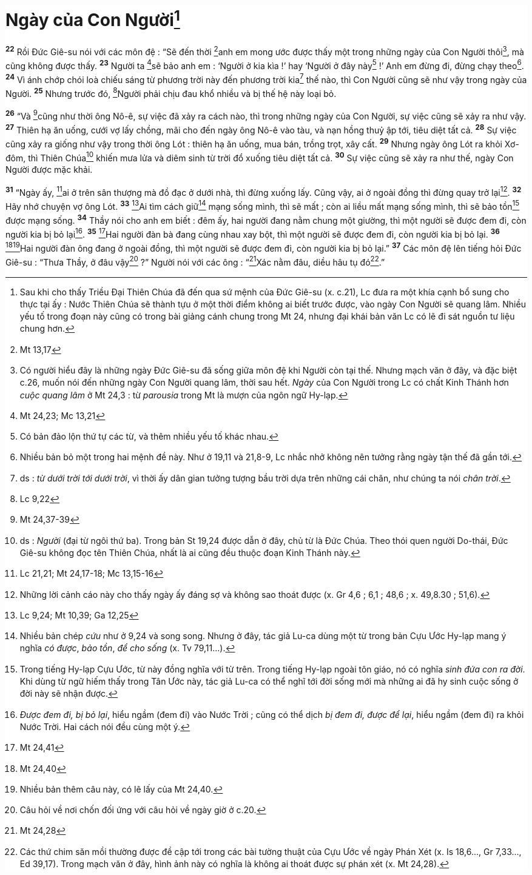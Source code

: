 # Ngày của Con Người[^20]
<sup><b>22</b></sup> Rồi Đức Giê-su nói với các môn đệ : “Sẽ đến thời [^5*]anh em mong ước được thấy một trong những ngày của Con Người thôi[^21], mà cũng không được thấy. <sup><b>23</b></sup> Người ta [^6*]sẽ bảo anh em : ‘Người ở kia kìa !’ hay ‘Người ở đây này[^22] !’ Anh em đừng đi, đừng chạy theo[^23]. <sup><b>24</b></sup> Vì ánh chớp chói loà chiếu sáng từ phương trời này đến phương trời kia[^24] thế nào, thì Con Người cũng sẽ như vậy trong ngày của Người. <sup><b>25</b></sup> Nhưng trước đó, [^7*]Người phải chịu đau khổ nhiều và bị thế hệ này loại bỏ.

<sup><b>26</b></sup> “Và [^8*]cũng như thời ông Nô-ê, sự việc đã xảy ra cách nào, thì trong những ngày của Con Người, sự việc cũng sẽ xảy ra như vậy. <sup><b>27</b></sup> Thiên hạ ăn uống, cưới vợ lấy chồng, mãi cho đến ngày ông Nô-ê vào tàu, và nạn hồng thuỷ ập tới, tiêu diệt tất cả. <sup><b>28</b></sup> Sự việc cũng xảy ra giống như vậy trong thời ông Lót : thiên hạ ăn uống, mua bán, trồng trọt, xây cất. <sup><b>29</b></sup> Nhưng ngày ông Lót ra khỏi Xơ-đôm, thì Thiên Chúa[^25] khiến mưa lửa và diêm sinh từ trời đổ xuống tiêu diệt tất cả. <sup><b>30</b></sup> Sự việc cũng sẽ xảy ra như thế, ngày Con Người được mặc khải.

<sup><b>31</b></sup> “Ngày ấy, [^9*]ai ở trên sân thượng mà đồ đạc ở dưới nhà, thì đừng xuống lấy. Cũng vậy, ai ở ngoài đồng thì đừng quay trở lại[^26]. <sup><b>32</b></sup> Hãy nhớ chuyện vợ ông Lót. <sup><b>33</b></sup> [^10*]Ai tìm cách giữ[^27] mạng sống mình, thì sẽ mất ; còn ai liều mất mạng sống mình, thì sẽ bảo tồn[^28] được mạng sống. <sup><b>34</b></sup> Thầy nói cho anh em biết : đêm ấy, hai người đang nằm chung một giường, thì một người sẽ được đem đi, còn người kia bị bỏ lại[^29]. <sup><b>35</b></sup> [^11*]Hai người đàn bà đang cùng nhau xay bột, thì một người sẽ được đem đi, còn người kia bị bỏ lại. <sup><b>36</b></sup> [^12*][^30]Hai người đàn ông đang ở ngoài đồng, thì một người sẽ được đem đi, còn người kia bị bỏ lại.” <sup><b>37</b></sup> Các môn đệ lên tiếng hỏi Đức Giê-su : “Thưa Thầy, ở đâu vậy[^31] ?” Người nói với các ông : “[^13*]Xác nằm đâu, diều hâu tụ đó[^32].”

[^1]: Lc gom lại đây nhiều ngôn từ liên quan đến đời sống trong cộng đoàn : những cớ vấp ngã, tha thứ cho nhau, lòng tin.
[^2]: Mt nói cứng cỏi theo kiểu Sê-mít : <i>Tất nhiên phải có</i> (18,7) ; Lc thì tế nhị hơn.
[^3]: Trong Kinh Thánh, <i>cớ vấp ngã</i> không phải là một gương xấu hay một sự kiện gây uất hận, nhưng theo nguyên nghĩa, đó là một chướng ngại, cạm bẫy, viên đá quàng chân làm cho vấp ngã (x. Is 8,14-15 ; Rm 9,33 ; 1 Pr 2,8). Những cớ vấp ngã thì nhiều : trước hết là Đức Giê-su (x. Mt 11,6...), loài người, –theo nghĩa khác (x. Mt 5,29...)–, thế gian (x. Mt 13,41...), sự bách hại (x. Mt 13,21).
[^4]: ds : <i>đắc tội với anh</i>. Rất nhiều bản thiếu <i>với anh</i>, nhưng hai chữ này cần thiết do ý của phần cuối câu này cũng như của c.4. Lc nói về tội anh em xúc phạm nhau, còn Mt thì nói đến một tội chung chung ; Lc bỏ việc nại đến cộng đoàn.
[^5]: X. 6,13+.
[^6]: Cũng có thể dịch : <i>xin ban đức tin cho chúng con</i>.
[^7]: <i>Là loại nhỏ nhất trong tất cả các hạt giống</i> (Mt 13,32 ; Mc 4,31).
[^8]: X. 12,35+.
[^9]: Một số lớn các bản thêm : <i>Thầy không nghĩ như thế</i>.
[^10]: ds : <i>vô tích sự</i> (x. Mt 25,30). Tính từ này có vẻ không hợp với trường hợp ở đây (vừa hầu hạ chủ), chỉ có tính cách cường điệu. Nhưng đối với thân phận người môn đệ thì có thể áp dụng tính từ này : không ai là thiết yếu trong việc phục vụ Chúa.
[^11]: Nhắc lại lộ trình lên Giê-ru-sa-lem là bắt đầu một giai đoạn mới của chuyến đi.
[^12]: Để đi tới đồng bằng sông Gio-đan và xuống Giê-ri-khô (18,35), và từ đó đi lên Giê-ru-sa-lem.
[^13]: Họ giữ đúng luật ghi ở Lv 13,46.
[^14]: Đây là trường hợp duy nhất mà tước hiệu này (<i>epistatês</i>, rất thường dùng trong Lc) được đặt trên miệng những người không phải là môn đệ (x. 5,5+).
[^15]: X. Lv 14,2-3.
[^16]: X. 2,20+.
[^17]: Ngày giờ Triều Đại Thiên Chúa đến là một vấn đề lớn đối với Do-thái giáo thời bấy giờ (x. Đn 9,2). Các thầy ráp-bi và các nhà viết văn khải huyền đều tra tìm những dấu hiệu để có thể xác định ngày giờ ấy.
[^18]: ds : <i>với sự quan sát</i>. Đối với Đức Giê-su, những điềm báo Triều Đại Thiên Chúa đến không thuộc hiện tượng mà giác quan có thể quan sát, nhưng thuộc lãnh vực đức tin. Chỉ cần đón nhận Đức Giê-su là tìm thấy Triều Đại Thiên Chúa (x. 12,54-56).
[^19]: Có người dịch <i>ở trong các ông</i>, nhưng dịch như thế có thể làm người ta hiểu lầm rằng Triều Đại Thiên Chúa chỉ là một việc nội tâm và riêng tư. Đối với Đức Giê-su, Triều Đại Thiên Chúa dành cho toàn dân Chúa, và đã là một thực tại đang hoạt động để cứu độ loài người (x. 11,20). <i>Các ông có thể đạt tới được</i>.
[^20]: Sau khi cho thấy Triều Đại Thiên Chúa đã đến qua sứ mệnh của Đức Giê-su (x. c.21), Lc đưa ra một khía cạnh bổ sung cho thực tại ấy : Nước Thiên Chúa sẽ thành tựu ở một thời điểm không ai biết trước được, vào ngày Con Người sẽ quang lâm. Nhiều yếu tố trong đoạn này cũng có trong bài giảng cánh chung trong Mt 24, nhưng đại khái bản văn Lc có lẽ đi sát nguồn tư liệu chung hơn.
[^21]: Có người hiểu đây là những ngày Đức Giê-su đã sống giữa môn đệ khi Người còn tại thế. Nhưng mạch văn ở đây, và đặc biệt c.26, muốn nói đến những ngày Con Người quang lâm, thời sau hết. <i>Ngày</i> của Con Người trong Lc có chất Kinh Thánh hơn <i>cuộc quang lâm</i> ở Mt 24,3 : từ <i>parousia</i> trong Mt là mượn của ngôn ngữ Hy-lạp.
[^22]: Có bản đảo lộn thứ tự các từ, và thêm nhiều yếu tố khác nhau.
[^23]: Nhiều bản bỏ một trong hai mệnh đề này. Như ở 19,11 và 21,8-9, Lc nhắc nhở không nên tưởng rằng ngày tận thế đã gần tới.
[^24]: ds : <i>từ dưới trời tới dưới trời</i>, vì thời ấy dân gian tưởng tượng bầu trời dựa trên những cái chân, như chúng ta nói <i>chân trời</i>.
[^25]: ds : <i>Người</i> (đại từ ngôi thứ ba). Trong bản St 19,24 được dẫn ở đây, chủ từ là Đức Chúa. Theo thói quen người Do-thái, Đức Giê-su không đọc tên Thiên Chúa, nhất là ai cũng đều thuộc đoạn Kinh Thánh này.

[^26]: Những lời cảnh cáo này cho thấy ngày ấy đáng sợ và không sao thoát được (x. Gr 4,6 ; 6,1 ; 48,6 ; x. 49,8.30 ; 51,6).
[^27]: Nhiều bản chép <i>cứu</i> như ở 9,24 và song song. Nhưng ở đây, tác giả Lu-ca dùng một từ trong bản Cựu Ước Hy-lạp mang ý nghĩa <i>có được</i>, <i>bảo tồn</i>, <i>để cho sống</i> (x. Tv 79,11...).
[^28]: Trong tiếng Hy-lạp Cựu Ước, từ này đồng nghĩa với từ trên. Trong tiếng Hy-lạp ngoài tôn giáo, nó có nghĩa <i>sinh đứa con ra đời</i>. Khi dùng từ ngữ hiếm thấy trong Tân Ước này, tác giả Lu-ca có thể nghĩ tới đời sống mới mà những ai đã hy sinh cuộc sống ở đời này sẽ nhận được.
[^29]: <i>Được đem đi, bị bỏ lại</i>, hiểu ngầm (đem đi) vào Nước Trời ; cũng có thể dịch <i>bị đem đi, được để lại</i>, hiểu ngầm (đem đi) ra khỏi Nước Trời. Hai cách nói đều cùng một ý.
[^30]: Nhiều bản thêm câu này, có lẽ lấy của Mt 24,40.
[^31]: Câu hỏi về nơi chốn đối ứng với câu hỏi về ngày giờ ở c.20.
[^32]: Các thứ chim săn mồi thường được đề cập tới trong các bài tường thuật của Cựu Ước về ngày Phán Xét (x. Is 18,6..., Gr 7,33..., Ed 39,17). Trong mạch văn ở đây, hình ảnh này có nghĩa là không ai thoát được sự phán xét (x. Mt 24,28).
[^1*]: Mt 18,6-8; Mc 9,42
[^2*]: Mt 18,15.21-22
[^3*]: Mt 17,20; 21,21; Mc 11,23
[^4*]: Lc 5,14; Lv 14,1-32; Mt 8,4; Mc 1,44
[^5*]: Mt 13,17
[^6*]: Mt 24,23; Mc 13,21
[^7*]: Lc 9,22
[^8*]: Mt 24,37-39
[^9*]: Lc 21,21; Mt 24,17-18; Mc 13,15-16
[^10*]: Lc 9,24; Mt 10,39; Ga 12,25
[^11*]: Mt 24,41
[^12*]: Mt 24,40
[^13*]: Mt 24,28